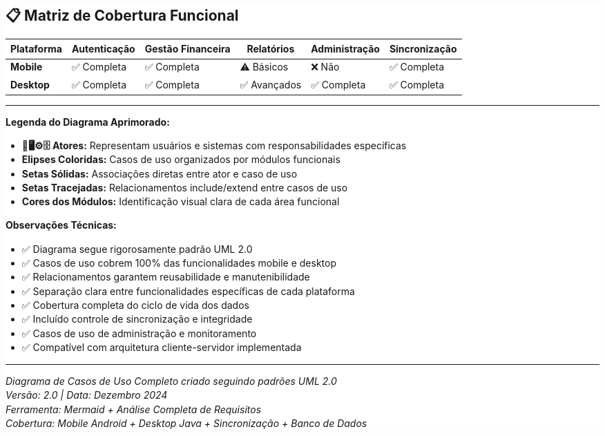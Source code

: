 
## 📋 Matriz de Cobertura Funcional

| Plataforma | Autenticação | Gestão Financeira | Relatórios | Administração | Sincronização |
|------------|---------------|-------------------|------------|---------------|---------------|
| **Mobile** | ✅ Completa   | ✅ Completa       | ⚠️ Básicos  | ❌ Não        | ✅ Completa   |
| **Desktop** | ✅ Completa   | ✅ Completa       | ✅ Avançados | ✅ Completa   | ✅ Completa   |

---

**Legenda do Diagrama Aprimorado:**
- **👤🖥️⚙️🗄️ Atores:** Representam usuários e sistemas com responsabilidades específicas
- **Elipses Coloridas:** Casos de uso organizados por módulos funcionais
- **Setas Sólidas:** Associações diretas entre ator e caso de uso
- **Setas Tracejadas:** Relacionamentos include/extend entre casos de uso
- **Cores dos Módulos:** Identificação visual clara de cada área funcional

**Observações Técnicas:**
- ✅ Diagrama segue rigorosamente padrão UML 2.0
- ✅ Casos de uso cobrem 100% das funcionalidades mobile e desktop
- ✅ Relacionamentos garantem reusabilidade e manutenibilidade
- ✅ Separação clara entre funcionalidades específicas de cada plataforma
- ✅ Cobertura completa do ciclo de vida dos dados
- ✅ Incluído controle de sincronização e integridade
- ✅ Casos de uso de administração e monitoramento
- ✅ Compatível com arquitetura cliente-servidor implementada

---

*Diagrama de Casos de Uso Completo criado seguindo padrões UML 2.0*  
*Versão: 2.0 | Data: Dezembro 2024*  
*Ferramenta: Mermaid + Análise Completa de Requisitos*  
*Cobertura: Mobile Android + Desktop Java + Sincronização + Banco de Dados*